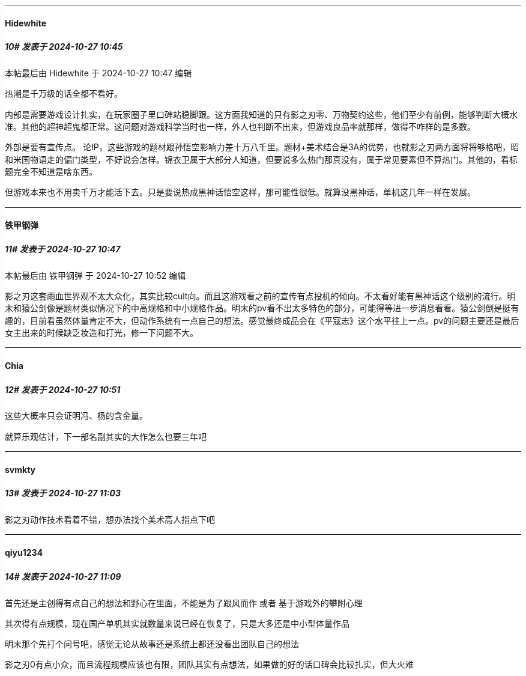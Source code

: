 *****

####  Hidewhite  
##### 10#       发表于 2024-10-27 10:45

 本帖最后由 Hidewhite 于 2024-10-27 10:47 编辑 

热潮是千万级的话全都不看好。

内部是需要游戏设计扎实，在玩家圈子里口碑站稳脚跟。这方面我知道的只有影之刃零、万物契约这些，他们至少有前例，能够判断大概水准。其他的超神超鬼都正常。这问题对游戏科学当时也一样，外人也判断不出来，但游戏良品率就那样，做得不咋样的是多数。

外部是要有宣传点。 论IP，这些游戏的题材跟孙悟空影响力差十万八千里。题材+美术结合是3A的优势，也就影之刃两方面将将够格吧，昭和米国物语走的偏门类型，不好说会怎样。锦衣卫属于大部分人知道，但要说多么热门那真没有，属于常见要素但不算热门。其他的，看标题完全不知道是啥东西。

但游戏本来也不用卖千万才能活下去。只是要说热成黑神话悟空这样，那可能性很低。就算没黑神话，单机这几年一样在发展。

*****

####  铁甲钢弹  
##### 11#       发表于 2024-10-27 10:47

 本帖最后由 铁甲钢弹 于 2024-10-27 10:52 编辑 

影之刃这套雨血世界观不太大众化，其实比较cult向。而且这游戏看之前的宣传有点投机的倾向。不太看好能有黑神话这个级别的流行。明末和猿公剑像是题材类似情况下的中高规格和中小规格作品。明末的pv看不出太多特色的部分，可能得等进一步消息看看。猿公剑倒是挺有趣的，目前看虽然体量肯定不大，但动作系统有一点自己的想法。感觉最终成品会在《平寇志》这个水平往上一点。pv的问题主要还是最后女主出来的时候缺乏妆造和打光，修一下问题不大。

*****

####  Chia  
##### 12#       发表于 2024-10-27 10:51

这些大概率只会证明冯、杨的含金量。

就算乐观估计，下一部名副其实的大作怎么也要三年吧

*****

####  svmkty  
##### 13#       发表于 2024-10-27 11:03

影之刃动作技术看着不错，想办法找个美术高人指点下吧

*****

####  qiyu1234  
##### 14#       发表于 2024-10-27 11:09

首先还是主创得有点自己的想法和野心在里面，不能是为了跟风而作 或者 基于游戏外的攀附心理

其次得有点规模，现在国产单机其实就数量来说已经在恢复了，只是大多还是中小型体量作品

明末那个先打个问号吧，感觉无论从故事还是系统上都还没看出团队自己的想法

影之刃0有点小众，而且流程规模应该也有限，团队其实有点想法，如果做的好的话口碑会比较扎实，但大火难
